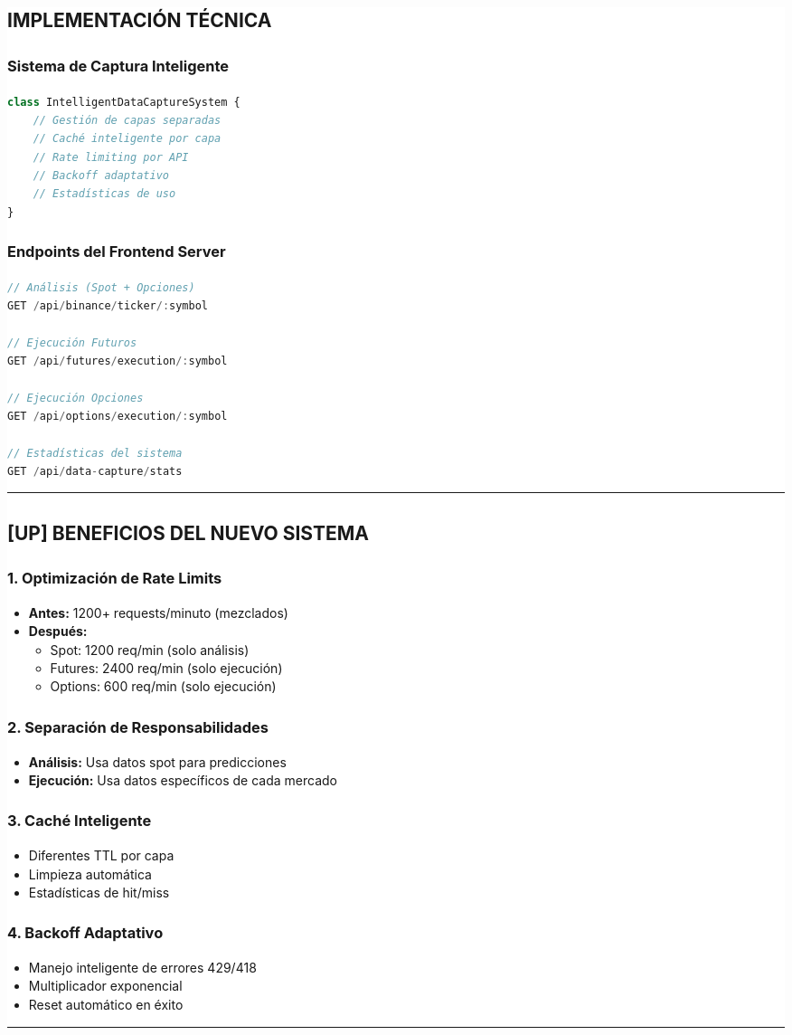 
##  **IMPLEMENTACIÓN TÉCNICA**

### **Sistema de Captura Inteligente**
```javascript
class IntelligentDataCaptureSystem {
    // Gestión de capas separadas
    // Caché inteligente por capa
    // Rate limiting por API
    // Backoff adaptativo
    // Estadísticas de uso
}
```

### **Endpoints del Frontend Server**
```javascript
// Análisis (Spot + Opciones)
GET /api/binance/ticker/:symbol

// Ejecución Futuros
GET /api/futures/execution/:symbol

// Ejecución Opciones
GET /api/options/execution/:symbol

// Estadísticas del sistema
GET /api/data-capture/stats
```

---

## [UP] **BENEFICIOS DEL NUEVO SISTEMA**

### **1. Optimización de Rate Limits**
- **Antes:** 1200+ requests/minuto (mezclados)
- **Después:** 
  - Spot: 1200 req/min (solo análisis)
  - Futures: 2400 req/min (solo ejecución)
  - Options: 600 req/min (solo ejecución)

### **2. Separación de Responsabilidades**
- **Análisis:** Usa datos spot para predicciones
- **Ejecución:** Usa datos específicos de cada mercado

### **3. Caché Inteligente**
- Diferentes TTL por capa
- Limpieza automática
- Estadísticas de hit/miss

### **4. Backoff Adaptativo**
- Manejo inteligente de errores 429/418
- Multiplicador exponencial
- Reset automático en éxito

---